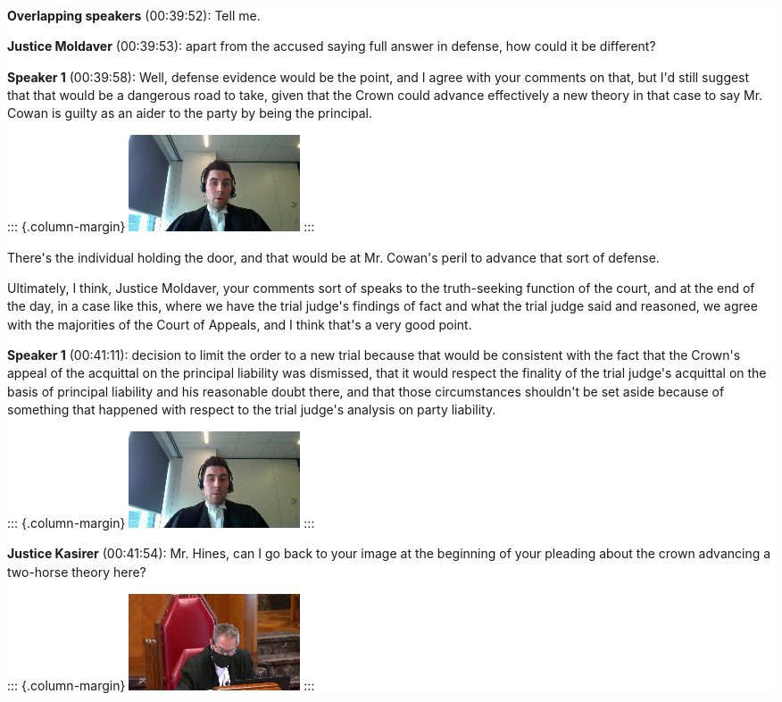 **Overlapping speakers** (00:39:52): Tell me.

**Justice Moldaver** (00:39:53): apart from the accused saying full answer in defense, how could it be different?

**Speaker 1** (00:39:58): Well, defense evidence would be the point, and I agree with your comments on that, but I'd still suggest that that would be a dangerous road to take, given that the Crown could advance effectively a new theory in that case to say Mr. Cowan is guilty as an aider to the party by being the principal.

::: {.column-margin}
![](2435.png)
:::

There's the individual holding the door, and that would be at Mr. Cowan's peril to advance that sort of defense.

Ultimately, I think, Justice Moldaver, your comments sort of speaks to the truth-seeking function of the court, and at the end of the day, in a case like this, where we have the trial judge's findings of fact and what the trial judge said and reasoned, we agree with the majorities of the Court of Appeals, and I think that's a very good point.

**Speaker 1** (00:41:11): decision to limit the order to a new trial because that would be consistent with the fact that the Crown's appeal of the acquittal on the principal liability was dismissed, that it would respect the finality of the trial judge's acquittal on the basis of principal liability and his reasonable doubt there, and that those circumstances shouldn't be set aside because of something that happened with respect to the trial judge's analysis on party liability.

::: {.column-margin}
![](2492.png)
:::

**Justice Kasirer** (00:41:54): Mr. Hines, can I go back to your image at the beginning of your pleading about the crown advancing a two-horse theory here?

::: {.column-margin}
![](2535.png)
:::

